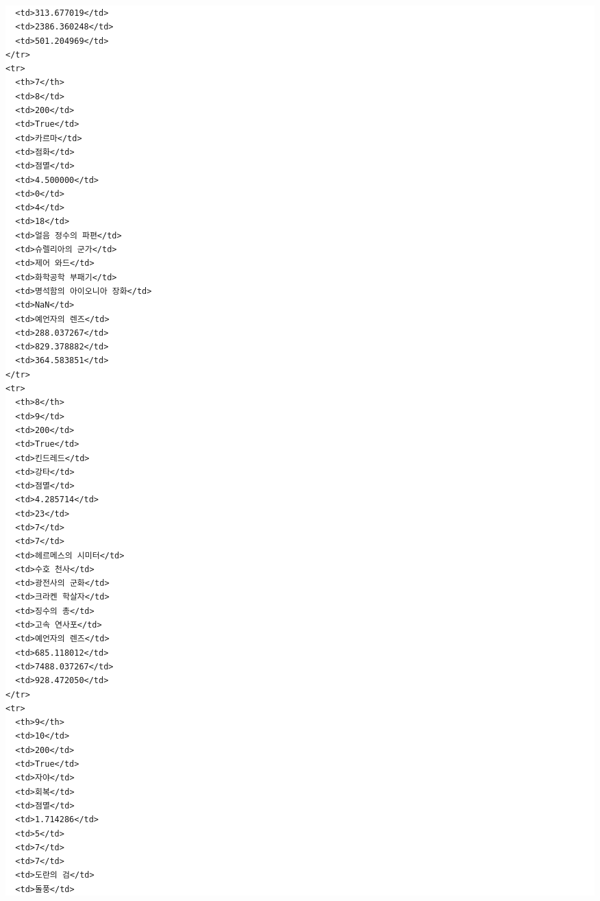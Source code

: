       <td>313.677019</td>
      <td>2386.360248</td>
      <td>501.204969</td>
    </tr>
    <tr>
      <th>7</th>
      <td>8</td>
      <td>200</td>
      <td>True</td>
      <td>카르마</td>
      <td>점화</td>
      <td>점멸</td>
      <td>4.500000</td>
      <td>0</td>
      <td>4</td>
      <td>18</td>
      <td>얼음 정수의 파편</td>
      <td>슈렐리아의 군가</td>
      <td>제어 와드</td>
      <td>화학공학 부패기</td>
      <td>명석함의 아이오니아 장화</td>
      <td>NaN</td>
      <td>예언자의 렌즈</td>
      <td>288.037267</td>
      <td>829.378882</td>
      <td>364.583851</td>
    </tr>
    <tr>
      <th>8</th>
      <td>9</td>
      <td>200</td>
      <td>True</td>
      <td>킨드레드</td>
      <td>강타</td>
      <td>점멸</td>
      <td>4.285714</td>
      <td>23</td>
      <td>7</td>
      <td>7</td>
      <td>헤르메스의 시미터</td>
      <td>수호 천사</td>
      <td>광전사의 군화</td>
      <td>크라켄 학살자</td>
      <td>징수의 총</td>
      <td>고속 연사포</td>
      <td>예언자의 렌즈</td>
      <td>685.118012</td>
      <td>7488.037267</td>
      <td>928.472050</td>
    </tr>
    <tr>
      <th>9</th>
      <td>10</td>
      <td>200</td>
      <td>True</td>
      <td>자야</td>
      <td>회복</td>
      <td>점멸</td>
      <td>1.714286</td>
      <td>5</td>
      <td>7</td>
      <td>7</td>
      <td>도란의 검</td>
      <td>돌풍</td>